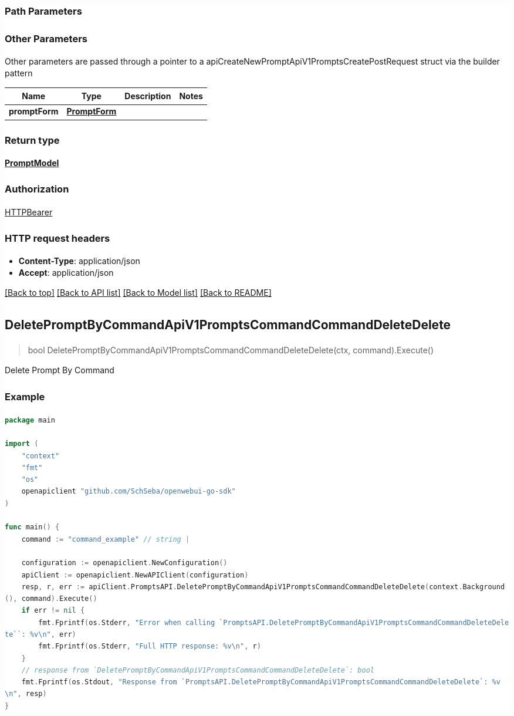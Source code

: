 ### Path Parameters



### Other Parameters

Other parameters are passed through a pointer to a apiCreateNewPromptApiV1PromptsCreatePostRequest struct via the builder pattern


Name | Type | Description  | Notes
------------- | ------------- | ------------- | -------------
 **promptForm** | [**PromptForm**](PromptForm.md) |  | 

### Return type

[**PromptModel**](PromptModel.md)

### Authorization

[HTTPBearer](../README.md#HTTPBearer)

### HTTP request headers

- **Content-Type**: application/json
- **Accept**: application/json

[[Back to top]](#) [[Back to API list]](../README.md#documentation-for-api-endpoints)
[[Back to Model list]](../README.md#documentation-for-models)
[[Back to README]](../README.md)


## DeletePromptByCommandApiV1PromptsCommandCommandDeleteDelete

> bool DeletePromptByCommandApiV1PromptsCommandCommandDeleteDelete(ctx, command).Execute()

Delete Prompt By Command

### Example

```go
package main

import (
	"context"
	"fmt"
	"os"
	openapiclient "github.com/SchSeba/openwebui-go-sdk"
)

func main() {
	command := "command_example" // string | 

	configuration := openapiclient.NewConfiguration()
	apiClient := openapiclient.NewAPIClient(configuration)
	resp, r, err := apiClient.PromptsAPI.DeletePromptByCommandApiV1PromptsCommandCommandDeleteDelete(context.Background(), command).Execute()
	if err != nil {
		fmt.Fprintf(os.Stderr, "Error when calling `PromptsAPI.DeletePromptByCommandApiV1PromptsCommandCommandDeleteDelete``: %v\n", err)
		fmt.Fprintf(os.Stderr, "Full HTTP response: %v\n", r)
	}
	// response from `DeletePromptByCommandApiV1PromptsCommandCommandDeleteDelete`: bool
	fmt.Fprintf(os.Stdout, "Response from `PromptsAPI.DeletePromptByCommandApiV1PromptsCommandCommandDeleteDelete`: %v\n", resp)
}
```